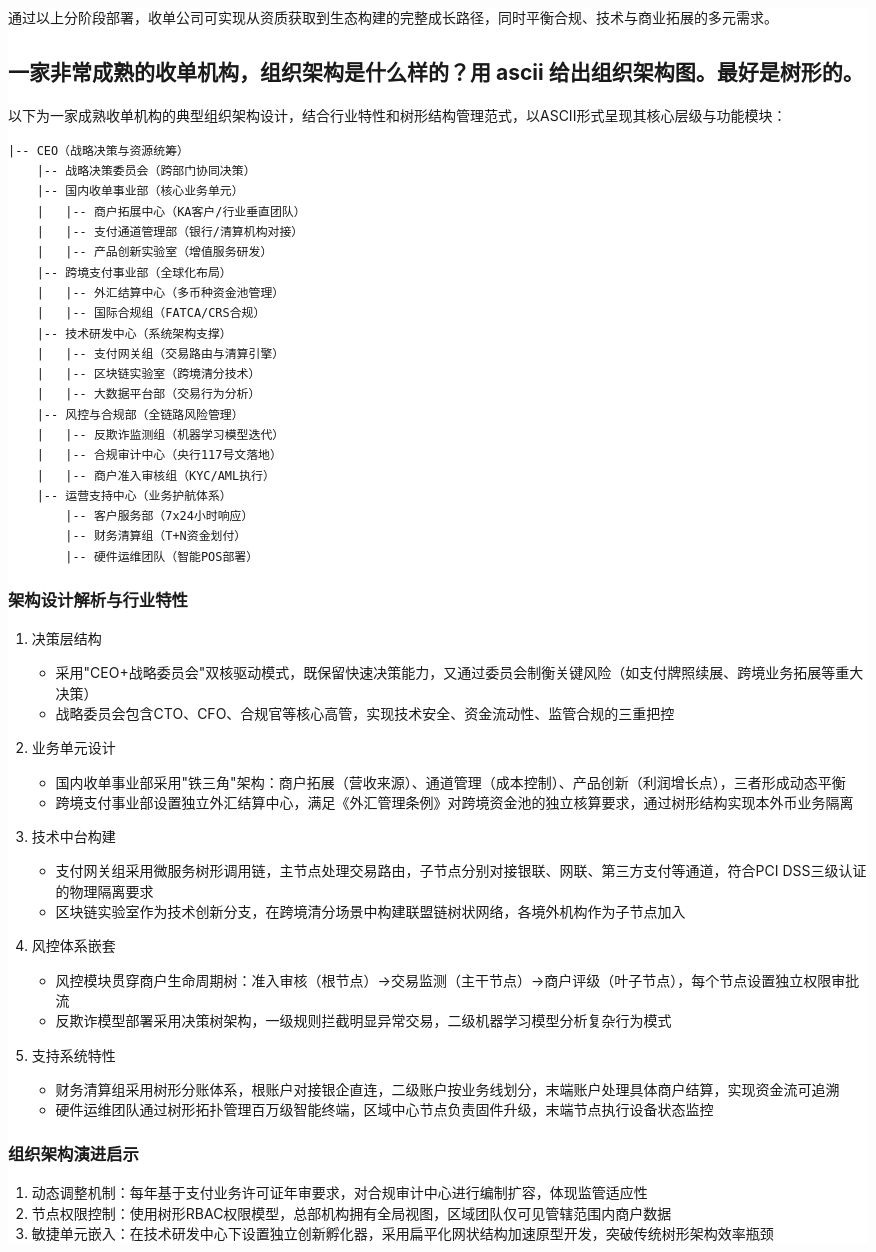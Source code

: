 通过以上分阶段部署，收单公司可实现从资质获取到生态构建的完整成长路径，同时平衡合规、技术与商业拓展的多元需求。


## 一家非常成熟的收单机构，组织架构是什么样的？用 ascii 给出组织架构图。最好是树形的。

以下为一家成熟收单机构的典型组织架构设计，结合行业特性和树形结构管理范式，以ASCII形式呈现其核心层级与功能模块：

```
|-- CEO（战略决策与资源统筹）
    |-- 战略决策委员会（跨部门协同决策）
    |-- 国内收单事业部（核心业务单元）
    |   |-- 商户拓展中心（KA客户/行业垂直团队）
    |   |-- 支付通道管理部（银行/清算机构对接）
    |   |-- 产品创新实验室（增值服务研发）
    |-- 跨境支付事业部（全球化布局）
    |   |-- 外汇结算中心（多币种资金池管理）
    |   |-- 国际合规组（FATCA/CRS合规）
    |-- 技术研发中心（系统架构支撑）
    |   |-- 支付网关组（交易路由与清算引擎）
    |   |-- 区块链实验室（跨境清分技术）
    |   |-- 大数据平台部（交易行为分析）
    |-- 风控与合规部（全链路风险管理）
    |   |-- 反欺诈监测组（机器学习模型迭代）
    |   |-- 合规审计中心（央行117号文落地）
    |   |-- 商户准入审核组（KYC/AML执行）
    |-- 运营支持中心（业务护航体系）
        |-- 客户服务部（7x24小时响应）
        |-- 财务清算组（T+N资金划付）
        |-- 硬件运维团队（智能POS部署）
```


### 架构设计解析与行业特性
1. 决策层结构
   - 采用"CEO+战略委员会"双核驱动模式，既保留快速决策能力，又通过委员会制衡关键风险（如支付牌照续展、跨境业务拓展等重大决策）
   - 战略委员会包含CTO、CFO、合规官等核心高管，实现技术安全、资金流动性、监管合规的三重把控

2. 业务单元设计
   - 国内收单事业部采用"铁三角"架构：商户拓展（营收来源）、通道管理（成本控制）、产品创新（利润增长点），三者形成动态平衡
   - 跨境支付事业部设置独立外汇结算中心，满足《外汇管理条例》对跨境资金池的独立核算要求，通过树形结构实现本外币业务隔离

3. 技术中台构建
   - 支付网关组采用微服务树形调用链，主节点处理交易路由，子节点分别对接银联、网联、第三方支付等通道，符合PCI DSS三级认证的物理隔离要求
   - 区块链实验室作为技术创新分支，在跨境清分场景中构建联盟链树状网络，各境外机构作为子节点加入

4. 风控体系嵌套
   - 风控模块贯穿商户生命周期树：准入审核（根节点）→交易监测（主干节点）→商户评级（叶子节点），每个节点设置独立权限审批流
   - 反欺诈模型部署采用决策树架构，一级规则拦截明显异常交易，二级机器学习模型分析复杂行为模式

5. 支持系统特性
   - 财务清算组采用树形分账体系，根账户对接银企直连，二级账户按业务线划分，末端账户处理具体商户结算，实现资金流可追溯
   - 硬件运维团队通过树形拓扑管理百万级智能终端，区域中心节点负责固件升级，末端节点执行设备状态监控

### 组织架构演进启示
1. 动态调整机制：每年基于支付业务许可证年审要求，对合规审计中心进行编制扩容，体现监管适应性
2. 节点权限控制：使用树形RBAC权限模型，总部机构拥有全局视图，区域团队仅可见管辖范围内商户数据
3. 敏捷单元嵌入：在技术研发中心下设置独立创新孵化器，采用扁平化网状结构加速原型开发，突破传统树形架构效率瓶颈
